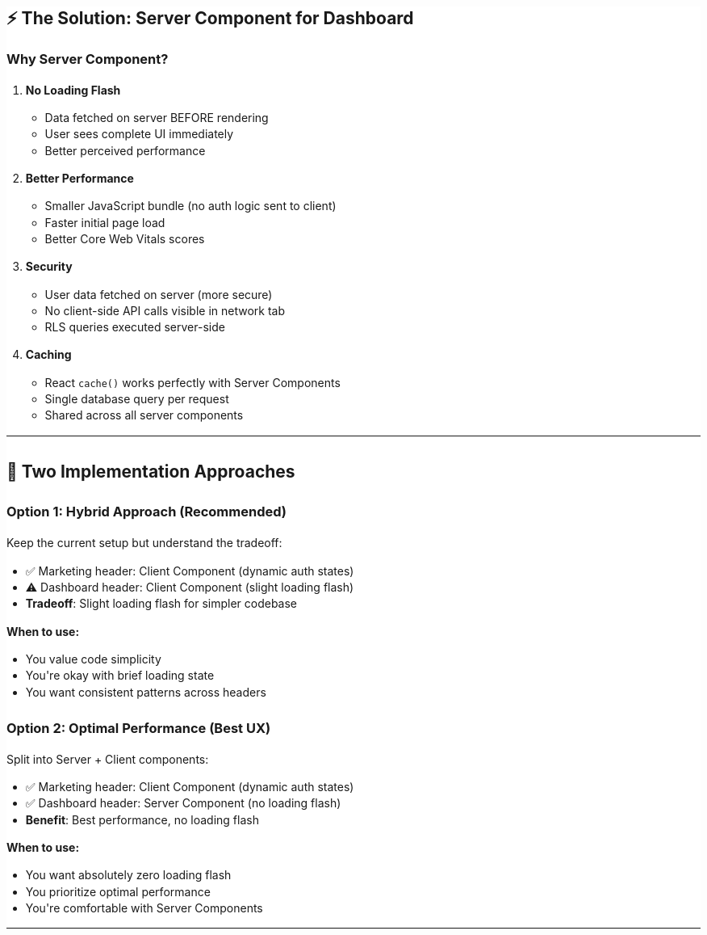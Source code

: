 
## ⚡ The Solution: Server Component for Dashboard

### **Why Server Component?**

1. **No Loading Flash**
   - Data fetched on server BEFORE rendering
   - User sees complete UI immediately
   - Better perceived performance

2. **Better Performance**
   - Smaller JavaScript bundle (no auth logic sent to client)
   - Faster initial page load
   - Better Core Web Vitals scores

3. **Security**
   - User data fetched on server (more secure)
   - No client-side API calls visible in network tab
   - RLS queries executed server-side

4. **Caching**
   - React `cache()` works perfectly with Server Components
   - Single database query per request
   - Shared across all server components

---

## 🔄 Two Implementation Approaches

### **Option 1: Hybrid Approach (Recommended)**
Keep the current setup but understand the tradeoff:
- ✅ Marketing header: Client Component (dynamic auth states)
- ⚠️ Dashboard header: Client Component (slight loading flash)
- **Tradeoff**: Slight loading flash for simpler codebase

**When to use:**
- You value code simplicity
- You're okay with brief loading state
- You want consistent patterns across headers

### **Option 2: Optimal Performance (Best UX)**
Split into Server + Client components:
- ✅ Marketing header: Client Component (dynamic auth states)
- ✅ Dashboard header: Server Component (no loading flash)
- **Benefit**: Best performance, no loading flash

**When to use:**
- You want absolutely zero loading flash
- You prioritize optimal performance
- You're comfortable with Server Components

---
